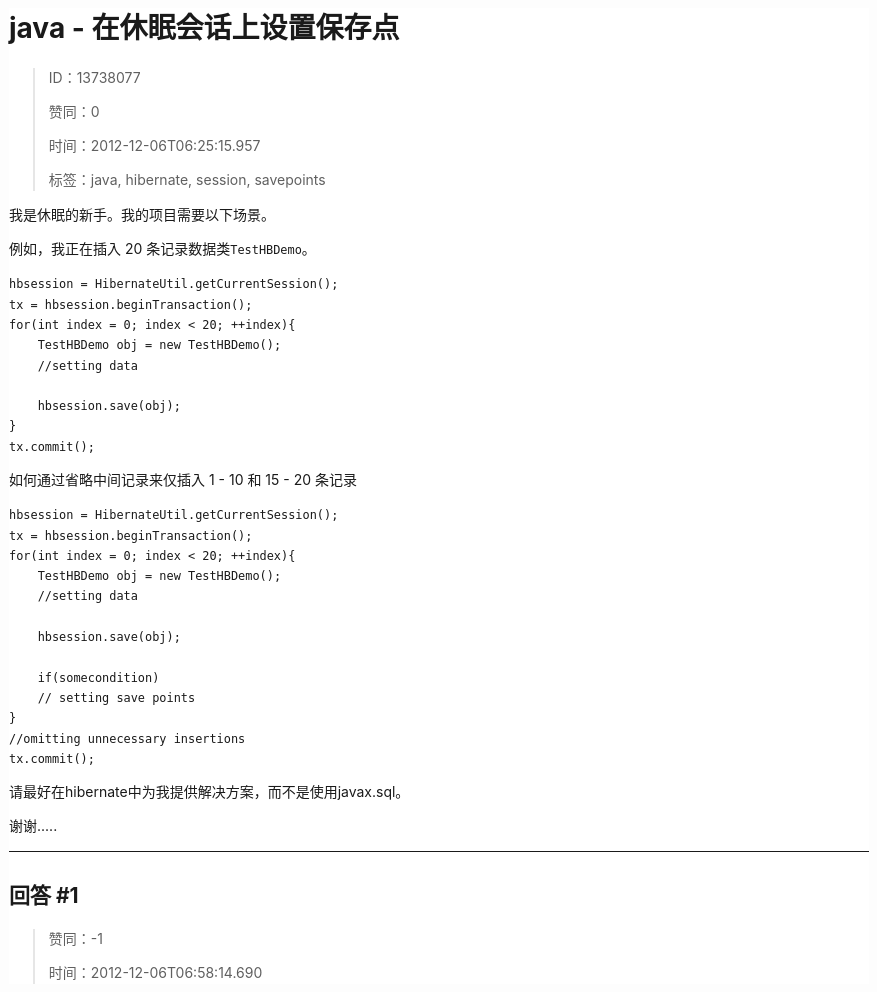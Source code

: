 # java - 在休眠会话上设置保存点

> ID：13738077
> 
> 赞同：0
> 
> 时间：2012-12-06T06:25:15.957
> 
> 标签：java, hibernate, session, savepoints

我是休眠的新手。我的项目需要以下场景。

例如，我正在插入 20 条记录数据类`TestHBDemo`。

```
hbsession = HibernateUtil.getCurrentSession();
tx = hbsession.beginTransaction();
for(int index = 0; index < 20; ++index){
    TestHBDemo obj = new TestHBDemo();
    //setting data

    hbsession.save(obj);
}
tx.commit(); 
```

如何通过省略中间记录来仅插入 1 - 10 和 15 - 20 条记录

```
hbsession = HibernateUtil.getCurrentSession();
tx = hbsession.beginTransaction();
for(int index = 0; index < 20; ++index){
    TestHBDemo obj = new TestHBDemo();
    //setting data

    hbsession.save(obj);

    if(somecondition)
    // setting save points
}
//omitting unnecessary insertions
tx.commit(); 
```

请最好在hibernate中为我提供解决方案，而不是使用javax.sql。

谢谢.....

* * *

## 回答 #1

> 赞同：-1
> 
> 时间：2012-12-06T06:58:14.690

